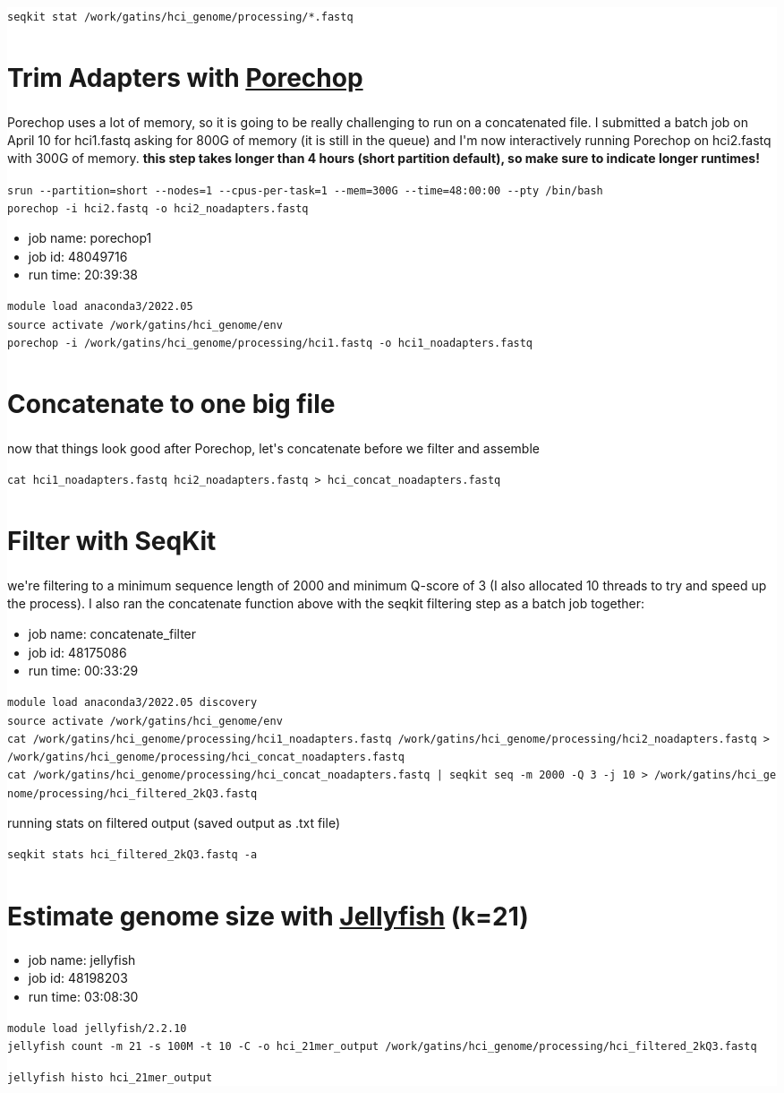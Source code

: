 ```
seqkit stat /work/gatins/hci_genome/processing/*.fastq
```

# Trim Adapters with [Porechop](https://github.com/rrwick/Porechop)
Porechop uses a lot of memory, so it is going to be really challenging to run on a concatenated file. I submitted a batch job on April 10 for hci1.fastq asking for 800G of memory (it is still in the queue) and I'm now interactively running Porechop on hci2.fastq with 300G of memory. **this step takes longer than 4 hours (short partition default), so make sure to indicate longer runtimes!**
```
srun --partition=short --nodes=1 --cpus-per-task=1 --mem=300G --time=48:00:00 --pty /bin/bash
porechop -i hci2.fastq -o hci2_noadapters.fastq
```
- job name: porechop1
- job id: 48049716
- run time: 20:39:38
```
module load anaconda3/2022.05
source activate /work/gatins/hci_genome/env
porechop -i /work/gatins/hci_genome/processing/hci1.fastq -o hci1_noadapters.fastq
```

# Concatenate to one big file
now that things look good after Porechop, let's concatenate before we filter and assemble
```
cat hci1_noadapters.fastq hci2_noadapters.fastq > hci_concat_noadapters.fastq
```

# Filter with SeqKit
we're filtering to a minimum sequence length of 2000 and minimum Q-score of 3 (I also allocated 10 threads to try and speed up the process). I also ran the concatenate function above with the seqkit filtering step as a batch job together:
- job name: concatenate_filter
- job id: 48175086
- run time: 00:33:29
```
module load anaconda3/2022.05 discovery
source activate /work/gatins/hci_genome/env
cat /work/gatins/hci_genome/processing/hci1_noadapters.fastq /work/gatins/hci_genome/processing/hci2_noadapters.fastq > /work/gatins/hci_genome/processing/hci_concat_noadapters.fastq
cat /work/gatins/hci_genome/processing/hci_concat_noadapters.fastq | seqkit seq -m 2000 -Q 3 -j 10 > /work/gatins/hci_genome/processing/hci_filtered_2kQ3.fastq
```
running stats on filtered output (saved output as .txt file)
```
seqkit stats hci_filtered_2kQ3.fastq -a
```

# Estimate genome size with [Jellyfish](https://github.com/gmarcais/Jellyfish) (k=21)
- job name: jellyfish
- job id: 48198203
- run time: 03:08:30
```
module load jellyfish/2.2.10
jellyfish count -m 21 -s 100M -t 10 -C -o hci_21mer_output /work/gatins/hci_genome/processing/hci_filtered_2kQ3.fastq
```
```
jellyfish histo hci_21mer_output
```
